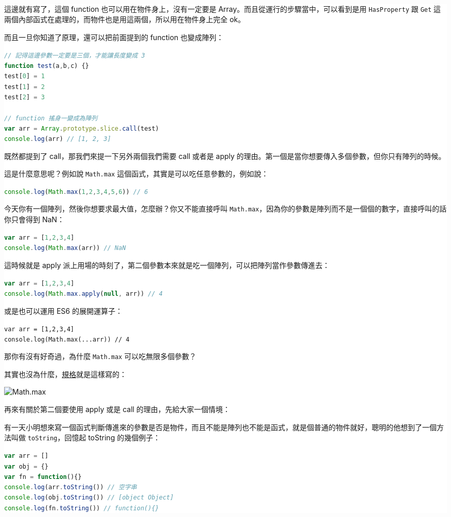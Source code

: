 這邊就有寫了，這個 function 也可以用在物件身上，沒有一定要是 Array。而且從運行的步驟當中，可以看到是用 `HasProperty` 跟 `Get` 這兩個內部函式在處理的，而物件也是用這兩個，所以用在物件身上完全 ok。

而且一旦你知道了原理，還可以把前面提到的 function 也變成陣列：

``` js
// 記得這邊參數一定要是三個，才能讓長度變成 3
function test(a,b,c) {}
test[0] = 1
test[1] = 2
test[2] = 3

// function 搖身一變成為陣列
var arr = Array.prototype.slice.call(test)
console.log(arr) // [1, 2, 3]
```

既然都提到了 call，那我們來提一下另外兩個我們需要 call 或者是 apply 的理由。第一個是當你想要傳入多個參數，但你只有陣列的時候。

這是什麼意思呢？例如說 `Math.max` 這個函式，其實是可以吃任意參數的，例如說：

``` js
console.log(Math.max(1,2,3,4,5,6)) // 6
```

今天你有一個陣列，然後你想要求最大值，怎麼辦？你又不能直接呼叫 `Math.max`，因為你的參數是陣列而不是一個個的數字，直接呼叫的話你只會得到 NaN：

``` js
var arr = [1,2,3,4]
console.log(Math.max(arr)) // NaN
```

這時候就是 apply 派上用場的時刻了，第二個參數本來就是吃一個陣列，可以把陣列當作參數傳進去：

``` js
var arr = [1,2,3,4]
console.log(Math.max.apply(null, arr)) // 4
```

或是也可以運用 ES6 的展開運算子：

```
var arr = [1,2,3,4]
console.log(Math.max(...arr)) // 4
```

那你有沒有好奇過，為什麼 `Math.max` 可以吃無限多個參數？

其實也沒為什麼，[規格](http://www.ecma-international.org/ecma-262/10.0/index.html#sec-math.max)就是這樣寫的：

![Math.max](/img/js-func/p2.png)

再來有關於第二個要使用 apply 或是 call 的理由，先給大家一個情境：

有一天小明想來寫一個函式判斷傳進來的參數是否是物件，而且不能是陣列也不能是函式，就是個普通的物件就好，聰明的他想到了一個方法叫做 `toString`，回憶起 toString 的幾個例子：

``` js
var arr = []
var obj = {}
var fn = function(){}
console.log(arr.toString()) // 空字串
console.log(obj.toString()) // [object Object]
console.log(fn.toString()) // function(){}
```
